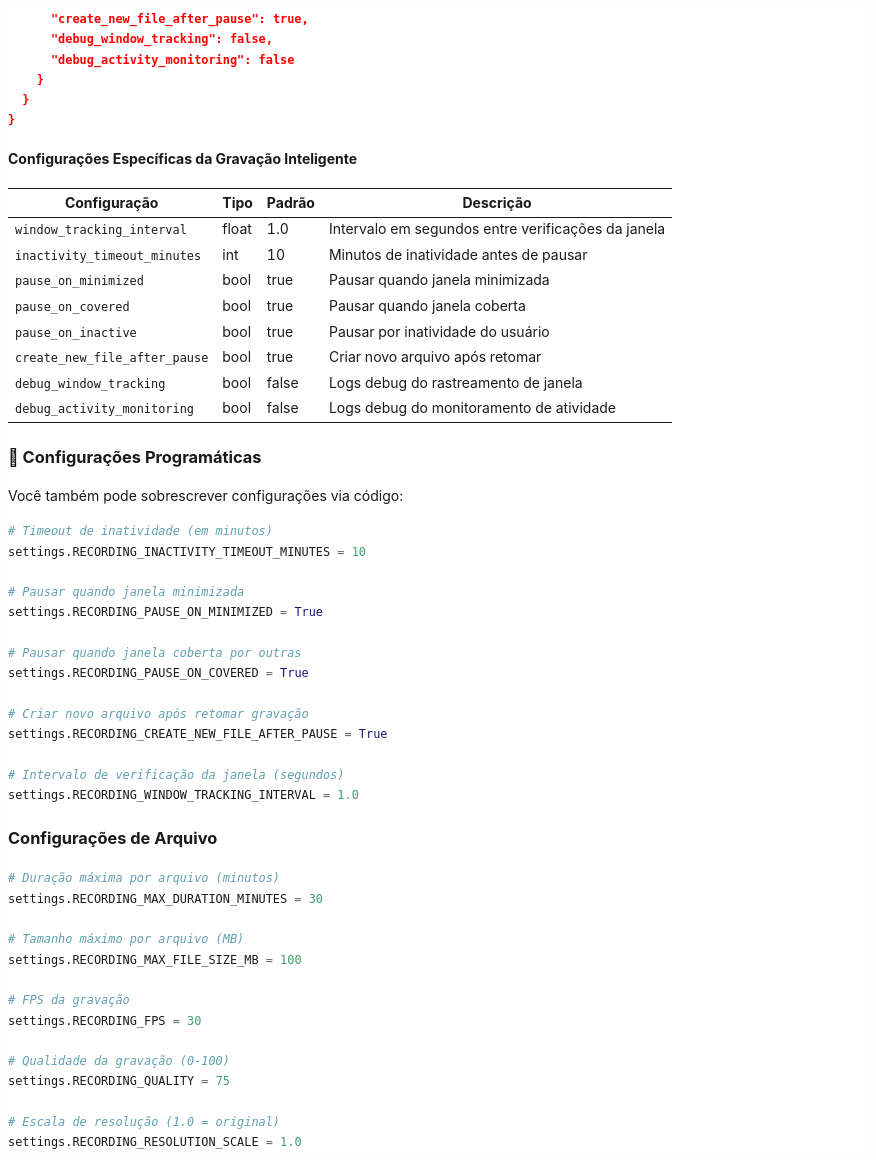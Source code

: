 ```json
      "create_new_file_after_pause": true,
      "debug_window_tracking": false,
      "debug_activity_monitoring": false
    }
  }
}
```

#### Configurações Específicas da Gravação Inteligente

| Configuração | Tipo | Padrão | Descrição |
|-------------|------|--------|-----------|
| `window_tracking_interval` | float | 1.0 | Intervalo em segundos entre verificações da janela |
| `inactivity_timeout_minutes` | int | 10 | Minutos de inatividade antes de pausar |
| `pause_on_minimized` | bool | true | Pausar quando janela minimizada |
| `pause_on_covered` | bool | true | Pausar quando janela coberta |
| `pause_on_inactive` | bool | true | Pausar por inatividade do usuário |
| `create_new_file_after_pause` | bool | true | Criar novo arquivo após retomar |
| `debug_window_tracking` | bool | false | Logs debug do rastreamento de janela |
| `debug_activity_monitoring` | bool | false | Logs debug do monitoramento de atividade |

### 🔧 Configurações Programáticas

Você também pode sobrescrever configurações via código:

```python
# Timeout de inatividade (em minutos)
settings.RECORDING_INACTIVITY_TIMEOUT_MINUTES = 10

# Pausar quando janela minimizada
settings.RECORDING_PAUSE_ON_MINIMIZED = True

# Pausar quando janela coberta por outras
settings.RECORDING_PAUSE_ON_COVERED = True

# Criar novo arquivo após retomar gravação
settings.RECORDING_CREATE_NEW_FILE_AFTER_PAUSE = True

# Intervalo de verificação da janela (segundos)
settings.RECORDING_WINDOW_TRACKING_INTERVAL = 1.0
```

### Configurações de Arquivo

```python
# Duração máxima por arquivo (minutos)
settings.RECORDING_MAX_DURATION_MINUTES = 30

# Tamanho máximo por arquivo (MB)
settings.RECORDING_MAX_FILE_SIZE_MB = 100

# FPS da gravação
settings.RECORDING_FPS = 30

# Qualidade da gravação (0-100)
settings.RECORDING_QUALITY = 75

# Escala de resolução (1.0 = original)
settings.RECORDING_RESOLUTION_SCALE = 1.0
```